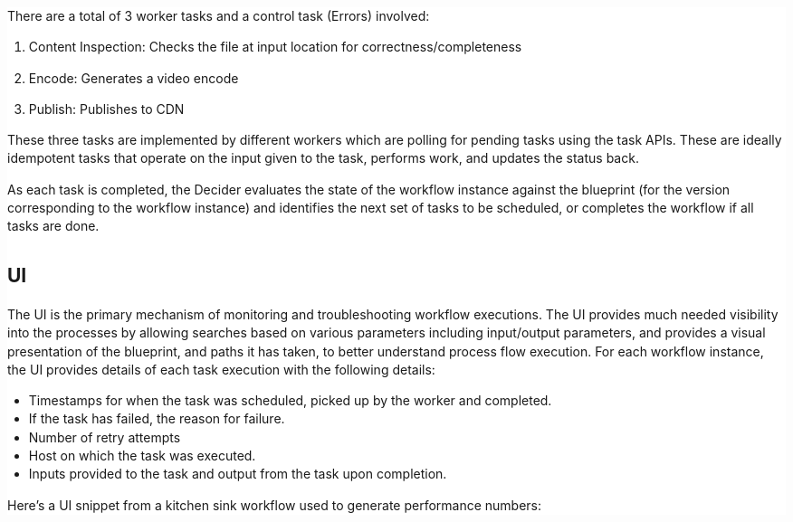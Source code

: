 There are a total of 3 worker tasks and a control task (Errors) involved:

1. Content Inspection: Checks the file at input location for correctness/completeness

2. Encode: Generates a video encode
3. Publish: Publishes to CDN

These three tasks are implemented by different workers which are polling for pending tasks using the task APIs. These are ideally idempotent tasks that operate on the input given to the task, performs work, and updates the status back.

As each task is completed, the Decider evaluates the state of the workflow instance against the blueprint (for the version corresponding to the workflow instance) and identifies the next set of tasks to be scheduled, or completes the workflow if all tasks are done.

## UI

The UI is the primary mechanism of monitoring and troubleshooting workflow executions. The UI provides much needed visibility into the processes by allowing searches based on various parameters including input/output parameters, and provides a visual presentation of the blueprint, and paths it has taken, to better understand process flow execution. For each workflow instance, the UI provides details of each task execution with the following details:

- Timestamps for when the task was scheduled, picked up by the worker and completed.
- If the task has failed, the reason for failure.
- Number of retry attempts
- Host on which the task was executed.
- Inputs provided to the task and output from the task upon completion.

Here’s a UI snippet from a kitchen sink workflow used to generate performance numbers:
